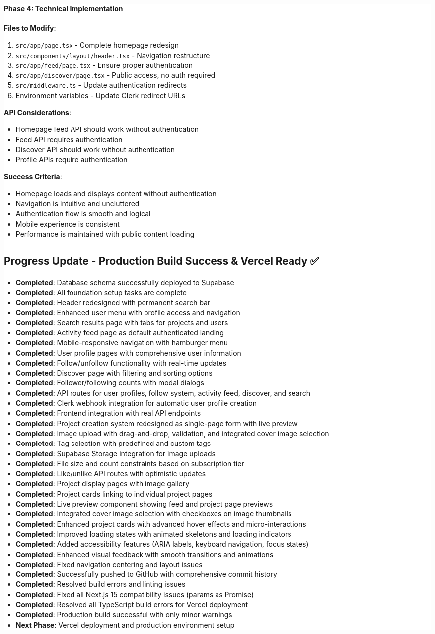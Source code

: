 #### **Phase 4: Technical Implementation**
**Files to Modify**:
1. `src/app/page.tsx` - Complete homepage redesign
2. `src/components/layout/header.tsx` - Navigation restructure
3. `src/app/feed/page.tsx` - Ensure proper authentication
4. `src/app/discover/page.tsx` - Public access, no auth required
5. `src/middleware.ts` - Update authentication redirects
6. Environment variables - Update Clerk redirect URLs

**API Considerations**:
- Homepage feed API should work without authentication
- Feed API requires authentication
- Discover API should work without authentication
- Profile APIs require authentication

**Success Criteria**:
- Homepage loads and displays content without authentication
- Navigation is intuitive and uncluttered
- Authentication flow is smooth and logical
- Mobile experience is consistent
- Performance is maintained with public content loading

## Progress Update - Production Build Success & Vercel Ready ✅
- **Completed**: Database schema successfully deployed to Supabase
- **Completed**: All foundation setup tasks are complete
- **Completed**: Header redesigned with permanent search bar
- **Completed**: Enhanced user menu with profile access and navigation
- **Completed**: Search results page with tabs for projects and users
- **Completed**: Activity feed page as default authenticated landing
- **Completed**: Mobile-responsive navigation with hamburger menu
- **Completed**: User profile pages with comprehensive user information
- **Completed**: Follow/unfollow functionality with real-time updates
- **Completed**: Discover page with filtering and sorting options
- **Completed**: Follower/following counts with modal dialogs
- **Completed**: API routes for user profiles, follow system, activity feed, discover, and search
- **Completed**: Clerk webhook integration for automatic user profile creation
- **Completed**: Frontend integration with real API endpoints
- **Completed**: Project creation system redesigned as single-page form with live preview
- **Completed**: Image upload with drag-and-drop, validation, and integrated cover image selection
- **Completed**: Tag selection with predefined and custom tags
- **Completed**: Supabase Storage integration for image uploads
- **Completed**: File size and count constraints based on subscription tier
- **Completed**: Like/unlike API routes with optimistic updates
- **Completed**: Project display pages with image gallery
- **Completed**: Project cards linking to individual project pages
- **Completed**: Live preview component showing feed and project page previews
- **Completed**: Integrated cover image selection with checkboxes on image thumbnails
- **Completed**: Enhanced project cards with advanced hover effects and micro-interactions
- **Completed**: Improved loading states with animated skeletons and loading indicators
- **Completed**: Added accessibility features (ARIA labels, keyboard navigation, focus states)
- **Completed**: Enhanced visual feedback with smooth transitions and animations
- **Completed**: Fixed navigation centering and layout issues
- **Completed**: Successfully pushed to GitHub with comprehensive commit history
- **Completed**: Resolved build errors and linting issues
- **Completed**: Fixed all Next.js 15 compatibility issues (params as Promise)
- **Completed**: Resolved all TypeScript build errors for Vercel deployment
- **Completed**: Production build successful with only minor warnings
- **Next Phase**: Vercel deployment and production environment setup
